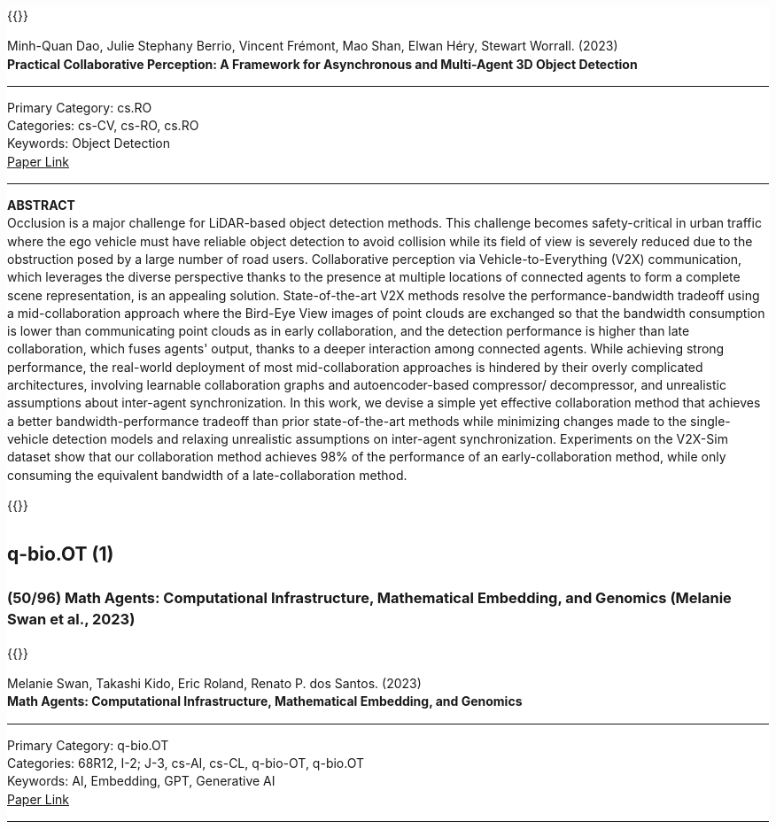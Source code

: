 {{<citation>}}

Minh-Quan Dao, Julie Stephany Berrio, Vincent Frémont, Mao Shan, Elwan Héry, Stewart Worrall. (2023)  
**Practical Collaborative Perception: A Framework for Asynchronous and Multi-Agent 3D Object Detection**  

---
Primary Category: cs.RO  
Categories: cs-CV, cs-RO, cs.RO  
Keywords: Object Detection  
[Paper Link](http://arxiv.org/abs/2307.01462v2)  

---


**ABSTRACT**  
Occlusion is a major challenge for LiDAR-based object detection methods. This challenge becomes safety-critical in urban traffic where the ego vehicle must have reliable object detection to avoid collision while its field of view is severely reduced due to the obstruction posed by a large number of road users. Collaborative perception via Vehicle-to-Everything (V2X) communication, which leverages the diverse perspective thanks to the presence at multiple locations of connected agents to form a complete scene representation, is an appealing solution. State-of-the-art V2X methods resolve the performance-bandwidth tradeoff using a mid-collaboration approach where the Bird-Eye View images of point clouds are exchanged so that the bandwidth consumption is lower than communicating point clouds as in early collaboration, and the detection performance is higher than late collaboration, which fuses agents' output, thanks to a deeper interaction among connected agents. While achieving strong performance, the real-world deployment of most mid-collaboration approaches is hindered by their overly complicated architectures, involving learnable collaboration graphs and autoencoder-based compressor/ decompressor, and unrealistic assumptions about inter-agent synchronization. In this work, we devise a simple yet effective collaboration method that achieves a better bandwidth-performance tradeoff than prior state-of-the-art methods while minimizing changes made to the single-vehicle detection models and relaxing unrealistic assumptions on inter-agent synchronization. Experiments on the V2X-Sim dataset show that our collaboration method achieves 98\% of the performance of an early-collaboration method, while only consuming the equivalent bandwidth of a late-collaboration method.

{{</citation>}}


## q-bio.OT (1)



### (50/96) Math Agents: Computational Infrastructure, Mathematical Embedding, and Genomics (Melanie Swan et al., 2023)

{{<citation>}}

Melanie Swan, Takashi Kido, Eric Roland, Renato P. dos Santos. (2023)  
**Math Agents: Computational Infrastructure, Mathematical Embedding, and Genomics**  

---
Primary Category: q-bio.OT  
Categories: 68R12, I-2; J-3, cs-AI, cs-CL, q-bio-OT, q-bio.OT  
Keywords: AI, Embedding, GPT, Generative AI  
[Paper Link](http://arxiv.org/abs/2307.02502v1)  

---